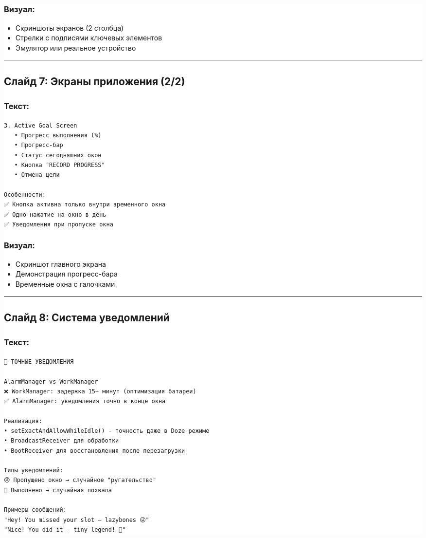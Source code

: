 ### Визуал:
- Скриншоты экранов (2 столбца)
- Стрелки с подписями ключевых элементов
- Эмулятор или реальное устройство

---

## Слайд 7: Экраны приложения (2/2)

### Текст:
```
3. Active Goal Screen
   • Прогресс выполнения (%)
   • Прогресс-бар
   • Статус сегодняшних окон
   • Кнопка "RECORD PROGRESS"
   • Отмена цели

Особенности:
✅ Кнопка активна только внутри временного окна
✅ Одно нажатие на окно в день
✅ Уведомления при пропуске окна
```

### Визуал:
- Скриншот главного экрана
- Демонстрация прогресс-бара
- Временные окна с галочками

---

## Слайд 8: Система уведомлений

### Текст:
```
🔔 ТОЧНЫЕ УВЕДОМЛЕНИЯ

AlarmManager vs WorkManager
❌ WorkManager: задержка 15+ минут (оптимизация батареи)
✅ AlarmManager: уведомления точно в конце окна

Реализация:
• setExactAndAllowWhileIdle() - точность даже в Doze режиме
• BroadcastReceiver для обработки
• BootReceiver для восстановления после перезагрузки

Типы уведомлений:
😞 Пропущено окно → случайное "ругательство"
🎉 Выполнено → случайная похвала

Примеры сообщений:
"Hey! You missed your slot — lazybones 😜"
"Nice! You did it — tiny legend! 🌟"
```

